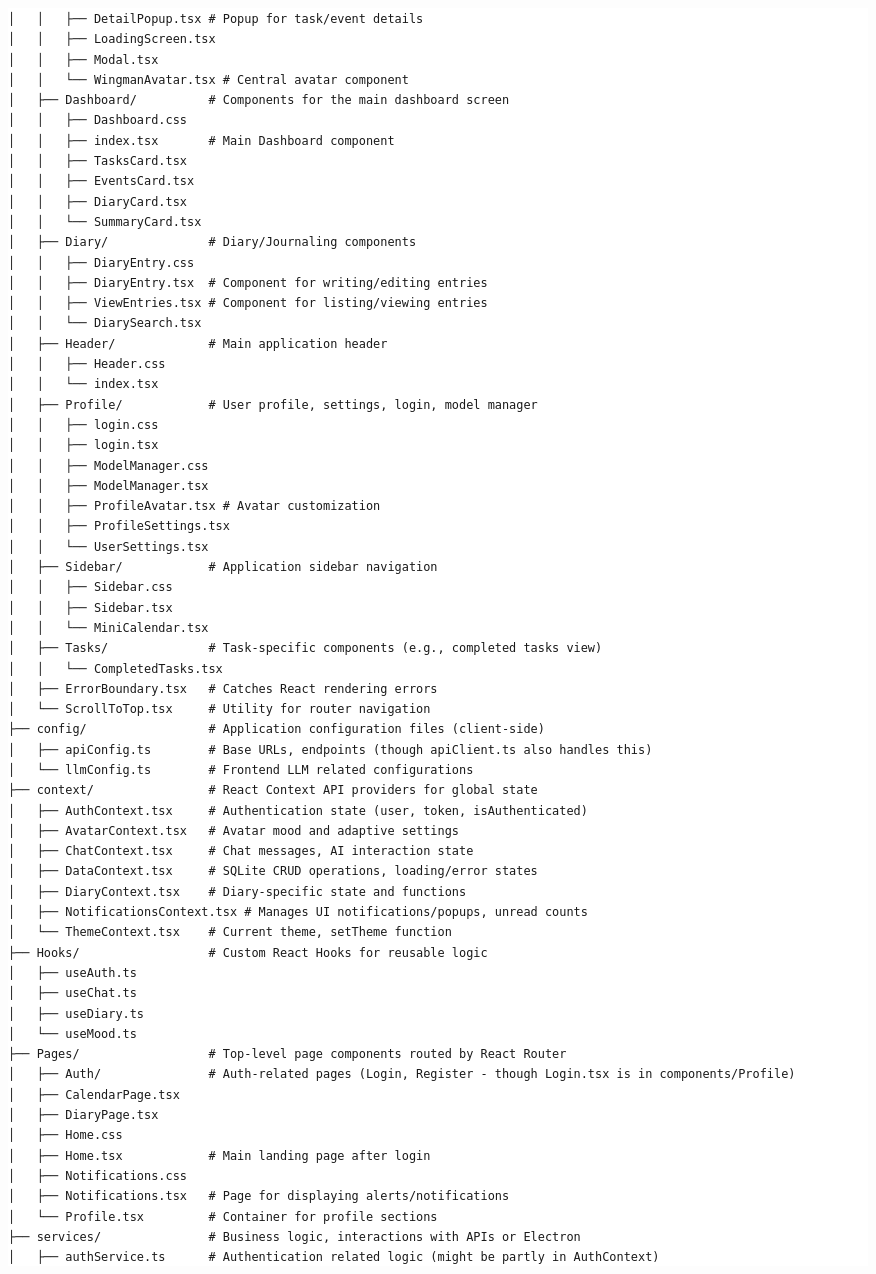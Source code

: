 ```
│   │   ├── DetailPopup.tsx # Popup for task/event details
│   │   ├── LoadingScreen.tsx
│   │   ├── Modal.tsx
│   │   └── WingmanAvatar.tsx # Central avatar component
│   ├── Dashboard/          # Components for the main dashboard screen
│   │   ├── Dashboard.css
│   │   ├── index.tsx       # Main Dashboard component
│   │   ├── TasksCard.tsx
│   │   ├── EventsCard.tsx
│   │   ├── DiaryCard.tsx
│   │   └── SummaryCard.tsx
│   ├── Diary/              # Diary/Journaling components
│   │   ├── DiaryEntry.css
│   │   ├── DiaryEntry.tsx  # Component for writing/editing entries
│   │   ├── ViewEntries.tsx # Component for listing/viewing entries
│   │   └── DiarySearch.tsx
│   ├── Header/             # Main application header
│   │   ├── Header.css
│   │   └── index.tsx
│   ├── Profile/            # User profile, settings, login, model manager
│   │   ├── login.css
│   │   ├── login.tsx
│   │   ├── ModelManager.css
│   │   ├── ModelManager.tsx
│   │   ├── ProfileAvatar.tsx # Avatar customization
│   │   ├── ProfileSettings.tsx
│   │   └── UserSettings.tsx
│   ├── Sidebar/            # Application sidebar navigation
│   │   ├── Sidebar.css
│   │   ├── Sidebar.tsx
│   │   └── MiniCalendar.tsx
│   ├── Tasks/              # Task-specific components (e.g., completed tasks view)
│   │   └── CompletedTasks.tsx
│   ├── ErrorBoundary.tsx   # Catches React rendering errors
│   └── ScrollToTop.tsx     # Utility for router navigation
├── config/                 # Application configuration files (client-side)
│   ├── apiConfig.ts        # Base URLs, endpoints (though apiClient.ts also handles this)
│   └── llmConfig.ts        # Frontend LLM related configurations
├── context/                # React Context API providers for global state
│   ├── AuthContext.tsx     # Authentication state (user, token, isAuthenticated)
│   ├── AvatarContext.tsx   # Avatar mood and adaptive settings
│   ├── ChatContext.tsx     # Chat messages, AI interaction state
│   ├── DataContext.tsx     # SQLite CRUD operations, loading/error states
│   ├── DiaryContext.tsx    # Diary-specific state and functions
│   ├── NotificationsContext.tsx # Manages UI notifications/popups, unread counts
│   └── ThemeContext.tsx    # Current theme, setTheme function
├── Hooks/                  # Custom React Hooks for reusable logic
│   ├── useAuth.ts
│   ├── useChat.ts
│   ├── useDiary.ts
│   └── useMood.ts
├── Pages/                  # Top-level page components routed by React Router
│   ├── Auth/               # Auth-related pages (Login, Register - though Login.tsx is in components/Profile)
│   ├── CalendarPage.tsx
│   ├── DiaryPage.tsx
│   ├── Home.css
│   ├── Home.tsx            # Main landing page after login
│   ├── Notifications.css
│   ├── Notifications.tsx   # Page for displaying alerts/notifications
│   └── Profile.tsx         # Container for profile sections
├── services/               # Business logic, interactions with APIs or Electron
│   ├── authService.ts      # Authentication related logic (might be partly in AuthContext)
```